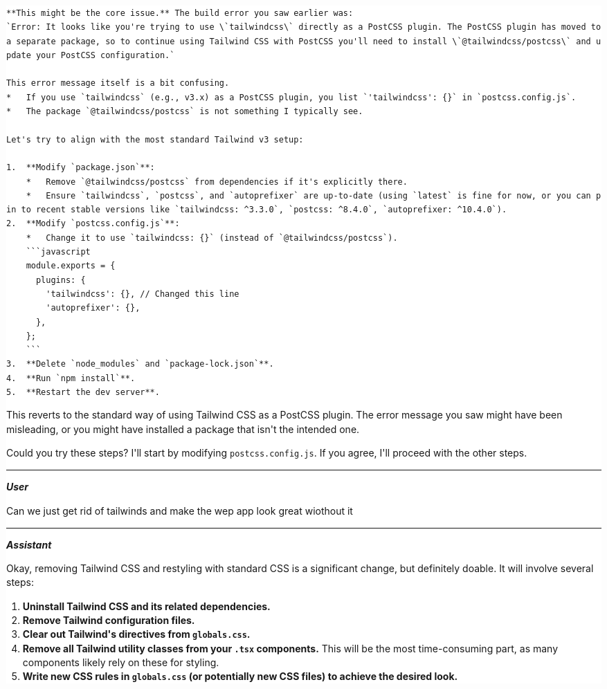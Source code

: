     **This might be the core issue.** The build error you saw earlier was:
    `Error: It looks like you're trying to use \`tailwindcss\` directly as a PostCSS plugin. The PostCSS plugin has moved to a separate package, so to continue using Tailwind CSS with PostCSS you'll need to install \`@tailwindcss/postcss\` and update your PostCSS configuration.`

    This error message itself is a bit confusing.
    *   If you use `tailwindcss` (e.g., v3.x) as a PostCSS plugin, you list `'tailwindcss': {}` in `postcss.config.js`.
    *   The package `@tailwindcss/postcss` is not something I typically see.

    Let's try to align with the most standard Tailwind v3 setup:

    1.  **Modify `package.json`**:
        *   Remove `@tailwindcss/postcss` from dependencies if it's explicitly there.
        *   Ensure `tailwindcss`, `postcss`, and `autoprefixer` are up-to-date (using `latest` is fine for now, or you can pin to recent stable versions like `tailwindcss: ^3.3.0`, `postcss: ^8.4.0`, `autoprefixer: ^10.4.0`).
    2.  **Modify `postcss.config.js`**:
        *   Change it to use `tailwindcss: {}` (instead of `@tailwindcss/postcss`).
        ```javascript
        module.exports = {
          plugins: {
            'tailwindcss': {}, // Changed this line
            'autoprefixer': {},
          },
        };
        ```
    3.  **Delete `node_modules` and `package-lock.json`**.
    4.  **Run `npm install`**.
    5.  **Restart the dev server**.

This reverts to the standard way of using Tailwind CSS as a PostCSS plugin. The error message you saw might have been misleading, or you might have installed a package that isn't the intended one.

Could you try these steps? I'll start by modifying `postcss.config.js`. If you agree, I'll proceed with the other steps.

---

_**User**_

Can we just get rid of tailwinds and make the wep app look great wiothout it 

---

_**Assistant**_

Okay, removing Tailwind CSS and restyling with standard CSS is a significant change, but definitely doable. It will involve several steps:

1.  **Uninstall Tailwind CSS and its related dependencies.**
2.  **Remove Tailwind configuration files.**
3.  **Clear out Tailwind's directives from `globals.css`.**
4.  **Remove all Tailwind utility classes from your `.tsx` components.** This will be the most time-consuming part, as many components likely rely on these for styling.
5.  **Write new CSS rules in `globals.css` (or potentially new CSS files) to achieve the desired look.**
